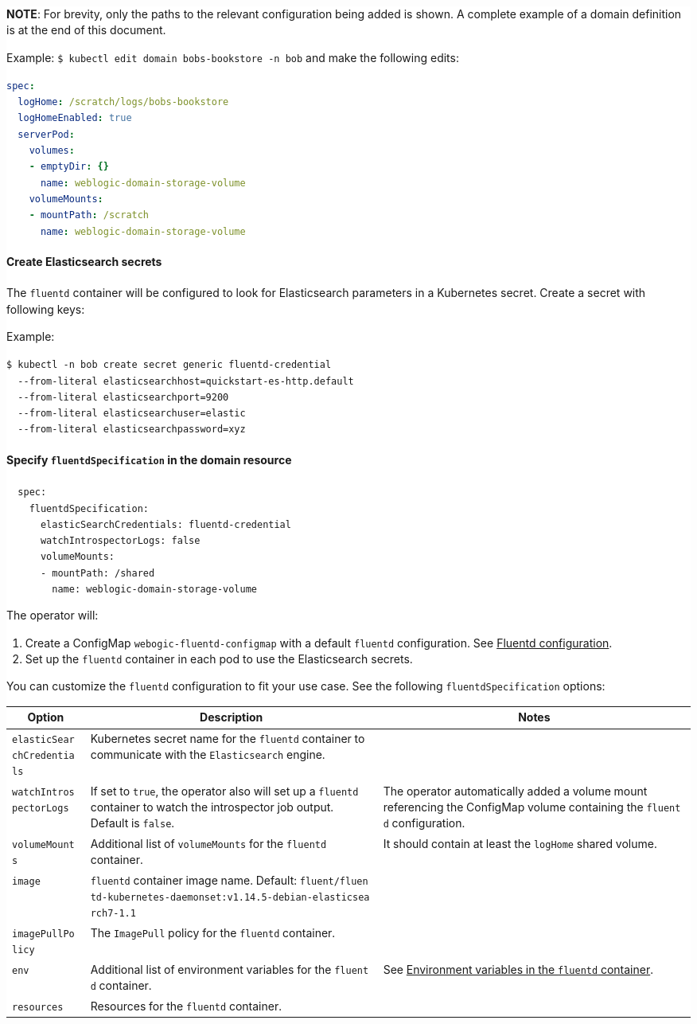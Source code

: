 **NOTE**: For brevity, only the paths to the relevant configuration being added is shown.  A complete example of a domain definition is at the end of this document.

Example: `$ kubectl edit domain bobs-bookstore -n bob` and make the following edits:

```yaml
spec:
  logHome: /scratch/logs/bobs-bookstore
  logHomeEnabled: true
  serverPod:
    volumes:
    - emptyDir: {}
      name: weblogic-domain-storage-volume
    volumeMounts:
    - mountPath: /scratch
      name: weblogic-domain-storage-volume
```

#### Create Elasticsearch secrets
The `fluentd` container will be configured to look for Elasticsearch parameters in a Kubernetes secret.  Create a secret with following keys:

Example:
```text
$ kubectl -n bob create secret generic fluentd-credential
  --from-literal elasticsearchhost=quickstart-es-http.default
  --from-literal elasticsearchport=9200
  --from-literal elasticsearchuser=elastic
  --from-literal elasticsearchpassword=xyz
```

#### Specify `fluentdSpecification` in the domain resource

```text
  spec:
    fluentdSpecification:
      elasticSearchCredentials: fluentd-credential
      watchIntrospectorLogs: false
      volumeMounts:
      - mountPath: /shared
        name: weblogic-domain-storage-volume
```

The operator will:

1. Create a ConfigMap `webogic-fluentd-configmap` with a default `fluentd` configuration. See [Fluentd configuration](#fluentd-configuration).
2. Set up the `fluentd` container in each pod to use the Elasticsearch secrets.

You can customize the `fluentd` configuration to fit your use case. See the following `fluentdSpecification`  options:

|Option|Description|Notes|
|-|-|-|
|`elasticSearchCredentials`|Kubernetes secret name for the `fluentd` container to communicate with the `Elasticsearch` engine. ||
|`watchIntrospectorLogs`|If set to `true`, the operator also will set up a `fluentd` container to watch the introspector job output. Default is `false`.| The operator automatically added a volume mount referencing the ConfigMap volume containing the `fluentd` configuration.|
|`volumeMounts`|Additional list of `volumeMounts` for the `fluentd` container.| It should contain at least the `logHome` shared volume.|
|`image`|`fluentd` container image name. Default: `fluent/fluentd-kubernetes-daemonset:v1.14.5-debian-elasticsearch7-1.1` ||
|`imagePullPolicy`|The `ImagePull` policy for the `fluentd` container.||
|`env`|Additional list of environment variables for the `fluentd` container.| See [Environment variables in the `fluentd` container](#environment-variables-in-the-fluentd-container).|
|`resources`|Resources for the `fluentd` container.||